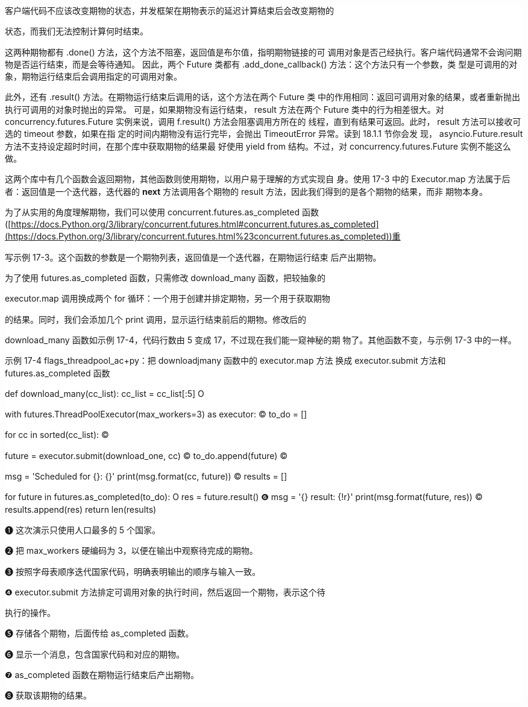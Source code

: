客户端代码不应该改变期物的状态，并发框架在期物表示的延迟计算结束后会改变期物的

状态，而我们无法控制计算何时结束。

这两种期物都有 .done() 方法，这个方法不阻塞，返回值是布尔值，指明期物链接的可 调用对象是否己经执行。客户端代码通常不会询问期物是否运行结束，而是会等待通知。 因此，两个 Future 类都有 .add_done_callback() 方法：这个方法只有一个参数，类 型是可调用的对象，期物运行结束后会调用指定的可调用对象。

此外，还有 .result() 方法。在期物运行结束后调用的话，这个方法在两个 Future 类 中的作用相同：返回可调用对象的结果，或者重新抛出执行可调用的对象时抛出的异常。 可是，如果期物没有运行结束， result 方法在两个 Future 类中的行为相差很大。对 concurrency.futures.Future 实例来说，调用 f.result() 方法会阻塞调用方所在的 线程，直到有结果可返回。此时， result 方法可以接收可选的 timeout 参数，如果在指 定的时间内期物没有运行完毕，会抛出 TimeoutError 异常。读到 18.1.1 节你会发 现， asyncio.Future.result 方法不支持设定超时时间，在那个库中获取期物的结果最 好使用 yield from 结构。不过，对 concurrency.futures.Future 实例不能这么做。

这两个库中有几个函数会返回期物，其他函数则使用期物，以用户易于理解的方式实现自 身。使用 17-3 中的 Executor.map 方法属于后者：返回值是一个迭代器，迭代器的 __next__ 方法调用各个期物的 result 方法，因此我们得到的是各个期物的结果，而非 期物本身。

为了从实用的角度理解期物，我们可以使用 concurrent.futures.as_completed 函数 ([https://docs.Python.org/3/library/concurrent.futures.html#concurrent.futures.as_completed](https://docs.Python.org/3/library/concurrent.futures.html%23concurrent.futures.as_completed))重

写示例 17-3。这个函数的参数是一个期物列表，返回值是一个迭代器，在期物运行结束 后产出期物。

为了使用 futures.as_completed 函数，只需修改 download_many 函数，把较抽象的

executor.map 调用换成两个 for 循环：一个用于创建并排定期物，另一个用于获取期物

的结果。同时，我们会添加几个 print 调用，显示运行结束前后的期物。修改后的

download_many 函数如示例 17-4，代码行数由 5 变成 17，不过现在我们能一窥神秘的期 物了。其他函数不变，与示例 17-3 中的一样。

示例 17-4 flags_threadpool_ac+py：把 downloadjmany 函数中的 executor.map 方法 换成 executor.submit 方法和 futures.as_completed 函数

def download_many(cc_list): cc_list = cc_list[:5] O

with futures.ThreadPoolExecutor(max_workers=3) as executor: © to_do = []

for cc in sorted(cc_list): ©

future = executor.submit(download_one, cc) © to_do.append(future) ©

msg = 'Scheduled for {}: {}' print(msg.format(cc, future)) © results = []

for future in futures.as_completed(to_do): O res = future.result() ❻ msg = '{} result: {!r}' print(msg.format(future, res)) © results.append(res) return len(results)

❶ 这次演示只使用人口最多的 5 个国家。

❷ 把 max_workers 硬编码为 3，以便在输出中观察待完成的期物。

❸ 按照字母表顺序迭代国家代码，明确表明输出的顺序与输入一致。

❹ executor.submit 方法排定可调用对象的执行时间，然后返回一个期物，表示这个待

执行的操作。

❺ 存储各个期物，后面传给 as_completed 函数。

❻ 显示一个消息，包含国家代码和对应的期物。

❼ as_completed 函数在期物运行结束后产出期物。

❽ 获取该期物的结果。
